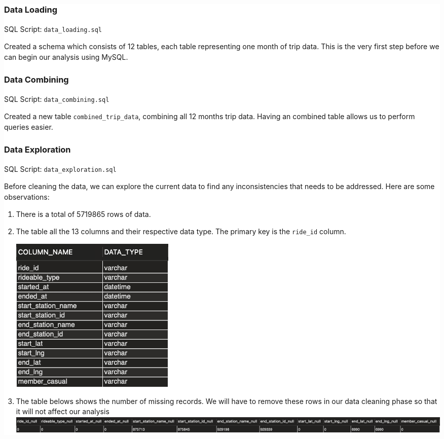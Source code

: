 ### Data Loading
SQL Script: `data_loading.sql`

Created a schema which consists of 12 tables, each table representing one month of trip data. This is the very first step before we can begin our analysis using MySQL.

### Data Combining
SQL Script: `data_combining.sql`

Created a new table `combined_trip_data`, combining all 12 months trip data. Having an combined table allows us to perform queries easier.

### Data Exploration
SQL Script: `data_exploration.sql`

Before cleaning the data, we can explore the current data to find any inconsistencies that needs to be addressed. Here are some observations:

1. There is a total of 5719865 rows of data.
 
2. The table all the 13 columns and their respective data type. The primary key is the `ride_id` column. 

    <img src="assets/data_exploration_query2.png" width="300" height="auto" />

3. The table belows shows the number of missing records. We will have to remove these rows in our data cleaning phase so that it will not affect our analysis
    ![image](assets/data_exploration_query3.png)

